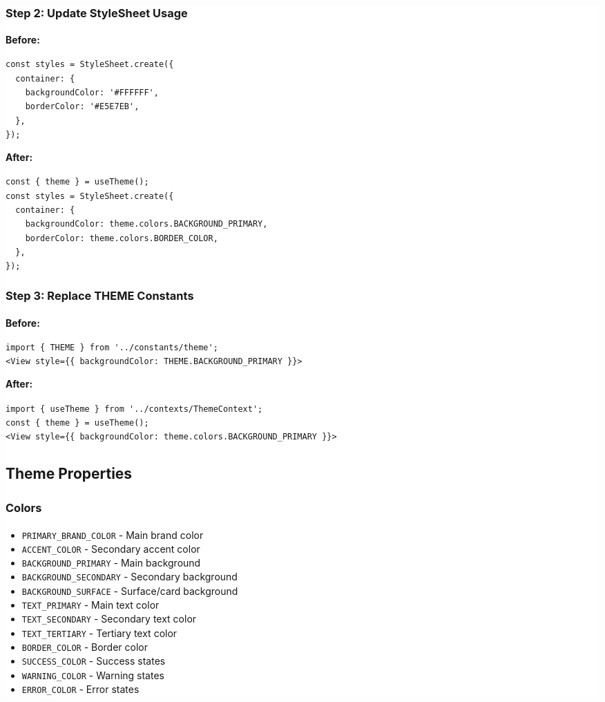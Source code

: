### Step 2: Update StyleSheet Usage
**Before:**
```tsx
const styles = StyleSheet.create({
  container: {
    backgroundColor: '#FFFFFF',
    borderColor: '#E5E7EB',
  },
});
```

**After:**
```tsx
const { theme } = useTheme();
const styles = StyleSheet.create({
  container: {
    backgroundColor: theme.colors.BACKGROUND_PRIMARY,
    borderColor: theme.colors.BORDER_COLOR,
  },
});
```

### Step 3: Replace THEME Constants
**Before:**
```tsx
import { THEME } from '../constants/theme';
<View style={{ backgroundColor: THEME.BACKGROUND_PRIMARY }}>
```

**After:**
```tsx
import { useTheme } from '../contexts/ThemeContext';
const { theme } = useTheme();
<View style={{ backgroundColor: theme.colors.BACKGROUND_PRIMARY }}>
```

## Theme Properties

### Colors
- `PRIMARY_BRAND_COLOR` - Main brand color
- `ACCENT_COLOR` - Secondary accent color
- `BACKGROUND_PRIMARY` - Main background
- `BACKGROUND_SECONDARY` - Secondary background
- `BACKGROUND_SURFACE` - Surface/card background
- `TEXT_PRIMARY` - Main text color
- `TEXT_SECONDARY` - Secondary text color
- `TEXT_TERTIARY` - Tertiary text color
- `BORDER_COLOR` - Border color
- `SUCCESS_COLOR` - Success states
- `WARNING_COLOR` - Warning states
- `ERROR_COLOR` - Error states
